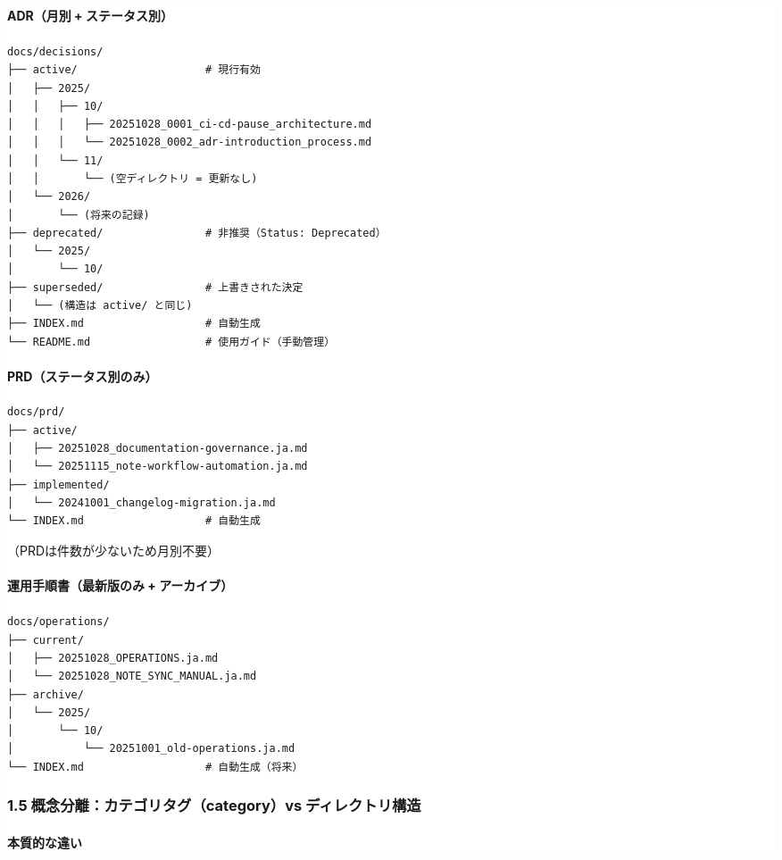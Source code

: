 #### ADR（月別 + ステータス別）

```
docs/decisions/
├── active/                    # 現行有効
│   ├── 2025/
│   │   ├── 10/
│   │   │   ├── 20251028_0001_ci-cd-pause_architecture.md
│   │   │   └── 20251028_0002_adr-introduction_process.md
│   │   └── 11/
│   │       └── (空ディレクトリ = 更新なし)
│   └── 2026/
│       └── (将来の記録)
├── deprecated/                # 非推奨（Status: Deprecated）
│   └── 2025/
│       └── 10/
├── superseded/                # 上書きされた決定
│   └── (構造は active/ と同じ)
├── INDEX.md                   # 自動生成
└── README.md                  # 使用ガイド（手動管理）
```

#### PRD（ステータス別のみ）

```
docs/prd/
├── active/
│   ├── 20251028_documentation-governance.ja.md
│   └── 20251115_note-workflow-automation.ja.md
├── implemented/
│   └── 20241001_changelog-migration.ja.md
└── INDEX.md                   # 自動生成
```

（PRDは件数が少ないため月別不要）

#### 運用手順書（最新版のみ + アーカイブ）

```
docs/operations/
├── current/
│   ├── 20251028_OPERATIONS.ja.md
│   └── 20251028_NOTE_SYNC_MANUAL.ja.md
├── archive/
│   └── 2025/
│       └── 10/
│           └── 20251001_old-operations.ja.md
└── INDEX.md                   # 自動生成（将来）
```

### 1.5 概念分離：カテゴリタグ（category）vs ディレクトリ構造

#### 本質的な違い
